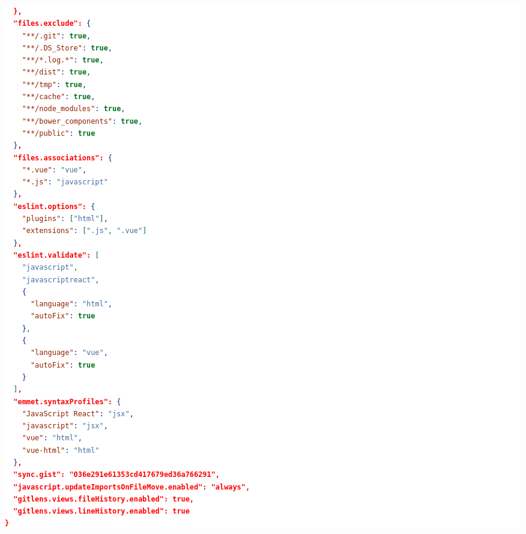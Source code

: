 ```json
  },
  "files.exclude": {
    "**/.git": true,
    "**/.DS_Store": true,
    "**/*.log.*": true,
    "**/dist": true,
    "**/tmp": true,
    "**/cache": true,
    "**/node_modules": true,
    "**/bower_components": true,
    "**/public": true
  },
  "files.associations": {
    "*.vue": "vue",
    "*.js": "javascript"
  },
  "eslint.options": {
    "plugins": ["html"],
    "extensions": [".js", ".vue"]
  },
  "eslint.validate": [
    "javascript",
    "javascriptreact",
    {
      "language": "html",
      "autoFix": true
    },
    {
      "language": "vue",
      "autoFix": true
    }
  ],
  "emmet.syntaxProfiles": {
    "JavaScript React": "jsx",
    "javascript": "jsx",
    "vue": "html",
    "vue-html": "html"
  },
  "sync.gist": "036e291e61353cd417679ed36a766291",
  "javascript.updateImportsOnFileMove.enabled": "always",
  "gitlens.views.fileHistory.enabled": true,
  "gitlens.views.lineHistory.enabled": true
}
```
